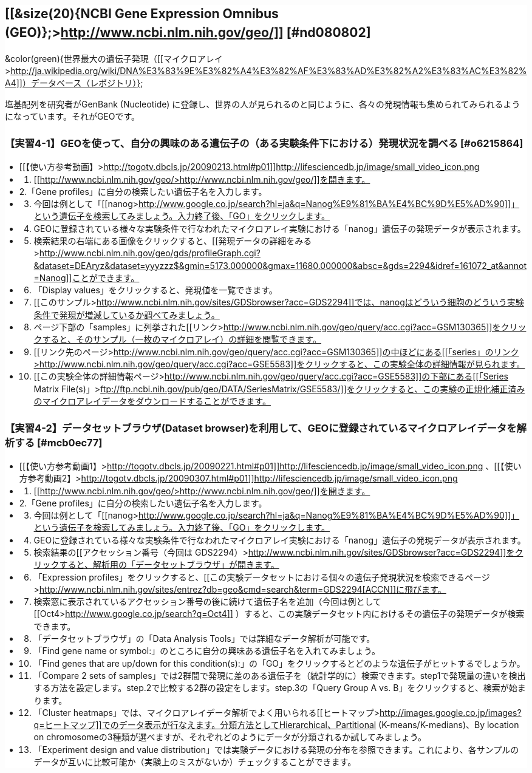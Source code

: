 ## [[&size(20){NCBI Gene Expression Omnibus (GEO)};>http://www.ncbi.nlm.nih.gov/geo/]] [#nd080802]
&color(green){世界最大の遺伝子発現（[[マイクロアレイ>http://ja.wikipedia.org/wiki/DNA%E3%83%9E%E3%82%A4%E3%82%AF%E3%83%AD%E3%82%A2%E3%83%AC%E3%82%A4]]）データベース（レポジトリ）};

塩基配列を研究者がGenBank (Nucleotide) に登録し、世界の人が見られるのと同じように、各々の発現情報も集められてみられるようになっています。それがGEOです。

### 【実習4-1】GEOを使って、自分の興味のある遺伝子の（ある実験条件下における）発現状況を調べる [#o6215864]
- [[【使い方参考動画】>http://togotv.dbcls.jp/20090213.html#p01]]http://lifesciencedb.jp/image/small_video_icon.png
- 1. [[http://www.ncbi.nlm.nih.gov/geo/>http://www.ncbi.nlm.nih.gov/geo/]]を開きます。
- 2.「Gene profiles」に自分の検索したい遺伝子名を入力します。
- 3. 今回は例として「[[nanog>http://www.google.co.jp/search?hl=ja&q=Nanog%E9%81%BA%E4%BC%9D%E5%AD%90]]」という遺伝子を検索してみましょう。入力終了後、「GO」をクリックします。
- 4. GEOに登録されている様々な実験条件で行なわれたマイクロアレイ実験における「nanog」遺伝子の発現データが表示されます。
- 5. 検索結果の右端にある画像をクリックすると、[[発現データの詳細をみる>http://www.ncbi.nlm.nih.gov/geo/gds/profileGraph.cgi?&dataset=DEAryz&dataset=yyyzzz$&gmin=5173.000000&gmax=11680.000000&absc=&gds=2294&idref=161072_at&annot=Nanog]]ことができます。
- 6. 「Display values」をクリックすると、発現値を一覧できます。
- 7. [[このサンプル>http://www.ncbi.nlm.nih.gov/sites/GDSbrowser?acc=GDS2294]]では、nanogはどういう細胞のどういう実験条件で発現が増減しているか調べてみましょう。
- 8. ページ下部の「samples」に列挙された[[リンク>http://www.ncbi.nlm.nih.gov/geo/query/acc.cgi?acc=GSM130365]]をクリックすると、そのサンプル（一枚のマイクロアレイ）の詳細を閲覧できます。
- 9. [[リンク先のページ>http://www.ncbi.nlm.nih.gov/geo/query/acc.cgi?acc=GSM130365]]の中ほどにある[[「series」のリンク>http://www.ncbi.nlm.nih.gov/geo/query/acc.cgi?acc=GSE5583]]をクリックすると、この実験全体の詳細情報が見られます。
- 10. [[この実験全体の詳細情報ページ>http://www.ncbi.nlm.nih.gov/geo/query/acc.cgi?acc=GSE5583]]の下部にある[[「Series Matrix File(s)」>ftp://ftp.ncbi.nih.gov/pub/geo/DATA/SeriesMatrix/GSE5583/]]をクリックすると、この実験の正規化補正済みのマイクロアレイデータをダウンロードすることができます。
### 【実習4-2】データセットブラウザ(Dataset browser)を利用して、GEOに登録されているマイクロアレイデータを解析する [#mcb0ec77]
- [[【使い方参考動画1】>http://togotv.dbcls.jp/20090221.html#p01]]http://lifesciencedb.jp/image/small_video_icon.png 、[[【使い方参考動画2】>http://togotv.dbcls.jp/20090307.html#p01]]http://lifesciencedb.jp/image/small_video_icon.png
- 1. [[http://www.ncbi.nlm.nih.gov/geo/>http://www.ncbi.nlm.nih.gov/geo/]]を開きます。
- 2.「Gene profiles」に自分の検索したい遺伝子名を入力します。
- 3. 今回は例として「[[nanog>http://www.google.co.jp/search?hl=ja&q=Nanog%E9%81%BA%E4%BC%9D%E5%AD%90]]」という遺伝子を検索してみましょう。入力終了後、「GO」をクリックします。
- 4. GEOに登録されている様々な実験条件で行なわれたマイクロアレイ実験における「nanog」遺伝子の発現データが表示されます。
- 5. 検索結果の[[アクセッション番号（今回は GDS2294）>http://www.ncbi.nlm.nih.gov/sites/GDSbrowser?acc=GDS2294]]をクリックすると、解析用の「データセットブラウザ」が開きます。
- 6. 「Expression profiles」をクリックすると、[[この実験データセットにおける個々の遺伝子発現状況を検索できるページ>http://www.ncbi.nlm.nih.gov/sites/entrez?db=geo&cmd=search&term=GDS2294[ACCN]]に飛びます。
- 7. 検索窓に表示されているアクセッション番号の後に続けて遺伝子名を追加（今回は例として [[Oct4>http://www.google.co.jp/search?q=Oct4]] ）すると、この実験データセット内におけるその遺伝子の発現データが検索できます。
- 8. 「データセットブラウザ」の「Data Analysis Tools」では詳細なデータ解析が可能です。
- 9. 「Find gene name or symbol:」のところに自分の興味ある遺伝子名を入れてみましょう。
- 10. 「Find genes that are up/down for this condition(s):」の「GO」をクリックするとどのような遺伝子がヒットするでしょうか。
- 11. 「Compare 2 sets of samples」では2群間で発現に差のある遺伝子を（統計学的に）検索できます。step1で発現量の違いを検出する方法を設定します。step.2で比較する2群の設定をします。step.3の「Query Group A vs. B」をクリックすると、検索が始まります。
- 12. 「Cluster heatmaps」では、マイクロアレイデータ解析でよく用いられる[[ヒートマップ>http://images.google.co.jp/images?q=ヒートマップ]]でのデータ表示が行なえます。分類方法としてHierarchical、Partitional (K-means/K-medians)、By location on chromosomeの3種類が選べますが、それぞれどのようにデータが分類されるか試してみましょう。
- 13.  「Experiment design and value distribution」では実験データにおける発現の分布を参照できます。これにより、各サンプルのデータが互いに比較可能か（実験上のミスがないか）チェックすることができます。
